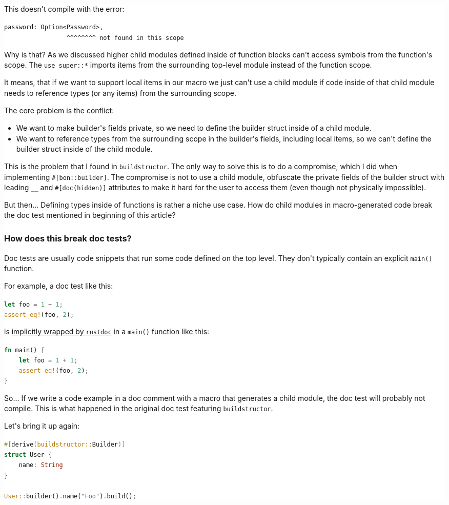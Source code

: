 This doesn't compile with the error:

```log
password: Option<Password>,
                 ^^^^^^^^ not found in this scope
```

Why is that? As we discussed higher child modules defined inside of function blocks can't access symbols from the function's scope. The `use super::*` imports items from the surrounding top-level module instead of the function scope.

It means, that if we want to support local items in our macro we just can't use a child module if code inside of that child module needs to reference types (or any items) from the surrounding scope.

The core problem is the conflict:
- We want to make builder's fields private, so we need to define the builder struct inside of a child module.
- We want to reference types from the surrounding scope in the builder's fields, including local items, so we can't define the builder struct inside of the child module.

This is the problem that I found in `buildstructor`. The only way to solve this is to do a compromise, which I did when implementing `#[bon::builder]`. The compromise is not to use a child module, obfuscate the private fields of the builder struct with leading `__` and `#[doc(hidden)]` attributes to make it hard for the user to access them (even though not physically impossible).

But then... Defining types inside of functions is rather a niche use case. How do child modules in macro-generated code break the doc test mentioned in beginning of this article?

### How does this break doc tests?

Doc tests are usually code snippets that run some code defined on the top level. They don't typically contain an explicit `main()` function.

For example, a doc test like this:

```rust
let foo = 1 + 1;
assert_eq!(foo, 2);
```

is [implicitly wrapped by `rustdoc`](https://doc.rust-lang.org/rustdoc/write-documentation/documentation-tests.html#pre-processing-examples) in a `main()` function like this:

```rust
fn main() {
    let foo = 1 + 1;
    assert_eq!(foo, 2);
}
```

So... If we write a code example in a doc comment with a macro that generates a child module, the doc test will probably not compile. This is what happened in the original doc test featuring `buildstructor`.

Let's bring it up again:

```rust compile_fail
#[derive(buildstructor::Builder)]
struct User {
    name: String
}

User::builder().name("Foo").build();
```
